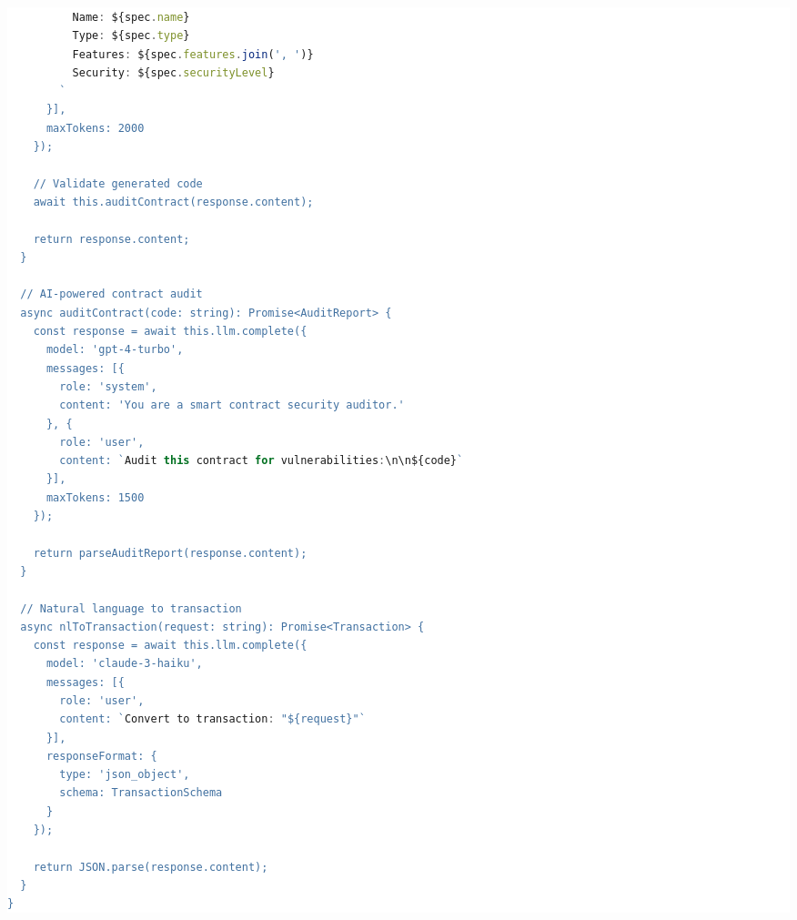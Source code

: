 ```typescript
          Name: ${spec.name}
          Type: ${spec.type}
          Features: ${spec.features.join(', ')}
          Security: ${spec.securityLevel}
        `
      }],
      maxTokens: 2000
    });
    
    // Validate generated code
    await this.auditContract(response.content);
    
    return response.content;
  }
  
  // AI-powered contract audit
  async auditContract(code: string): Promise<AuditReport> {
    const response = await this.llm.complete({
      model: 'gpt-4-turbo',
      messages: [{
        role: 'system',
        content: 'You are a smart contract security auditor.'
      }, {
        role: 'user',
        content: `Audit this contract for vulnerabilities:\n\n${code}`
      }],
      maxTokens: 1500
    });
    
    return parseAuditReport(response.content);
  }
  
  // Natural language to transaction
  async nlToTransaction(request: string): Promise<Transaction> {
    const response = await this.llm.complete({
      model: 'claude-3-haiku',
      messages: [{
        role: 'user',
        content: `Convert to transaction: "${request}"`
      }],
      responseFormat: {
        type: 'json_object',
        schema: TransactionSchema
      }
    });
    
    return JSON.parse(response.content);
  }
}
```
